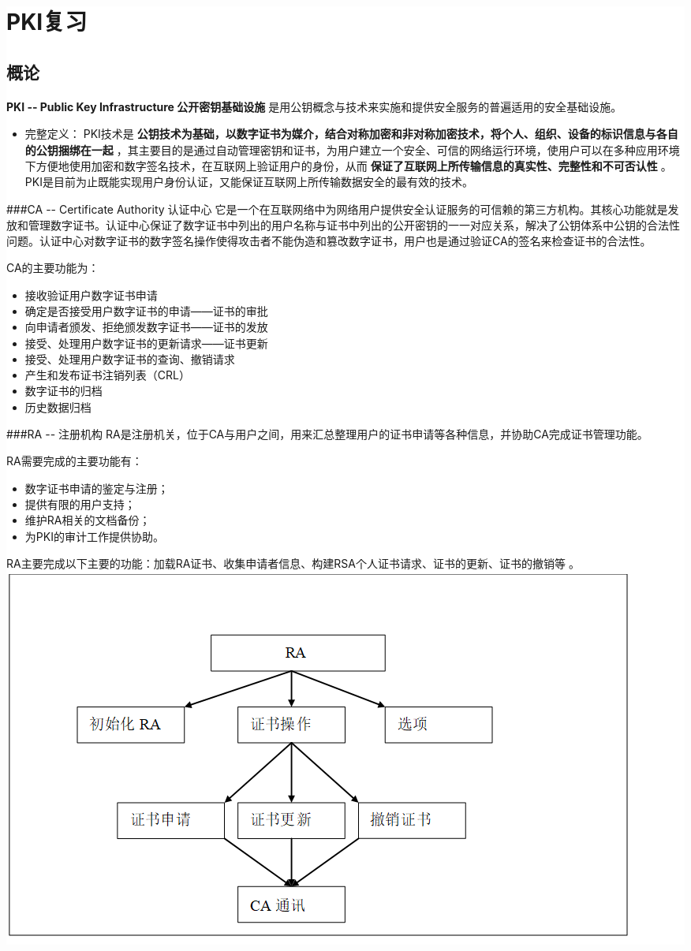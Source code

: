 # PKI复习

## 概论

**PKI -- Public Key Infrastructure 公开密钥基础设施**
是用公钥概念与技术来实施和提供安全服务的普遍适用的安全基础设施。

- 完整定义：
    PKI技术是 __公钥技术为基础，以数字证书为媒介，结合对称加密和非对称加密技术，将个人、组织、设备的标识信息与各自的公钥捆绑在一起__ ，其主要目的是通过自动管理密钥和证书，为用户建立一个安全、可信的网络运行环境，使用户可以在多种应用环境下方便地使用加密和数字签名技术，在互联网上验证用户的身份，从而 __保证了互联网上所传输信息的真实性、完整性和不可否认性__ 。PKI是目前为止既能实现用户身份认证，又能保证互联网上所传输数据安全的最有效的技术。

###CA -- Certificate Authority 认证中心
它是一个在互联网络中为网络用户提供安全认证服务的可信赖的第三方机构。其核心功能就是发放和管理数字证书。认证中心保证了数字证书中列出的用户名称与证书中列出的公开密钥的一一对应关系，解决了公钥体系中公钥的合法性问题。认证中心对数字证书的数字签名操作使得攻击者不能伪造和篡改数字证书，用户也是通过验证CA的签名来检查证书的合法性。

CA的主要功能为：
- 接收验证用户数字证书申请
- 确定是否接受用户数字证书的申请――证书的审批
- 向申请者颁发、拒绝颁发数字证书――证书的发放
- 接受、处理用户数字证书的更新请求――证书更新
- 接受、处理用户数字证书的查询、撤销请求
- 产生和发布证书注销列表（CRL）
- 数字证书的归档
- 历史数据归档


###RA -- 注册机构
RA是注册机关，位于CA与用户之间，用来汇总整理用户的证书申请等各种信息，并协助CA完成证书管理功能。

RA需要完成的主要功能有：
- 数字证书申请的鉴定与注册；
- 提供有限的用户支持；
- 维护RA相关的文档备份；
- 为PKI的审计工作提供协助。

RA主要完成以下主要的功能：加载RA证书、收集申请者信息、构建RSA个人证书请求、证书的更新、证书的撤销等 。
![](RA.png)
